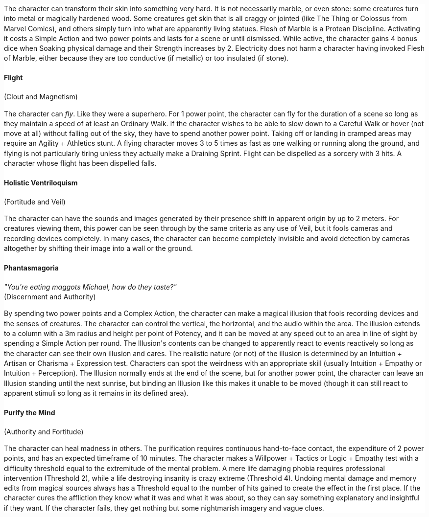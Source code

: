 The character can transform their skin into something very hard. It is not necessarily marble, or even stone: some creatures turn into metal or magically hardened wood. Some creatures get skin that is all craggy or jointed (like The Thing or Colossus from Marvel Comics), and others simply turn into what are apparently living statues. Flesh of Marble is a Protean Discipline. Activating it costs a Simple Action and two power points and lasts for a scene or until dismissed. While active, the character gains 4 bonus dice when Soaking physical damage and their Strength increases by 2. Electricity does not harm a character having invoked Flesh of Marble, either because they are too conductive (if metallic) or too insulated (if stone). 

#### Flight
(Clout and Magnetism)

The character can _fly_. Like they were a superhero. For 1 power point, the character can fly for the duration of a scene so long as they maintain a speed of at least an Ordinary Walk. If the character wishes to be able to slow down to a Careful Walk or hover (not move at all) without falling out of the sky, they have to spend another power point. Taking off or landing in cramped areas may require an Agility + Athletics stunt. A flying character moves 3 to 5 times as fast as one walking or running along the ground, and flying is not particularly tiring unless they actually make a Draining Sprint. Flight can be dispelled as a sorcery with 3 hits. A character whose flight has been dispelled falls.

#### Holistic Ventriloquism
(Fortitude and Veil)

The character can have the sounds and images generated by their presence shift in apparent origin by up to 2 meters. For creatures viewing them, this power can be seen through by the same criteria as any use of Veil, but it fools cameras and recording devices completely. In many cases, the character can become completely invisible and avoid detection by cameras altogether by shifting their image into a wall or the ground.

#### Phantasmagoria
_"You're eating maggots Michael, how do they taste?"_<br />
(Discernment and Authority)

By spending two power points and a Complex Action, the character can make a magical illusion that fools recording devices and the senses of creatures. The character can control the vertical, the horizontal, and the audio within the area. The illusion extends to a column with a 3m radius and height per point of Potency, and it can be moved at any speed out to an area in line of sight by spending a Simple Action per round. The Illusion's contents can be changed to apparently react to events reactively so long as the character can see their own illusion and cares. The realistic nature (or not) of the illusion is determined by an Intuition + Artisan or Charisma + Expression test. Characters can spot the weirdness with an appropriate skill (usually Intuition + Empathy or Intuition + Perception). The Illusion normally ends at the end of the scene, but for another power point, the character can leave an Illusion standing until the next sunrise, but binding an Illusion like this makes it unable to be moved (though it can still react to apparent stimuli so long as it remains in its defined area).

#### Purify the Mind
(Authority and Fortitude)

The character can heal madness in others. The purification requires continuous hand-to-face contact,  the expenditure of 2 power points, and has an expected timeframe of 10 minutes. The character makes a Willpower + Tactics or Logic + Empathy test with a difficulty threshold equal to the extremitude of the mental problem. A mere life damaging phobia requires professional intervention (Threshold 2), while a life destroying insanity is crazy extreme (Threshold 4). Undoing mental damage and memory edits from magical sources always has a Threshold equal to the number of hits gained to create the effect in the first place. If the character cures the affliction they know what it was and what it was about, so they can say something explanatory and insightful if they want. If the character fails, they get nothing but some nightmarish imagery and vague clues.
